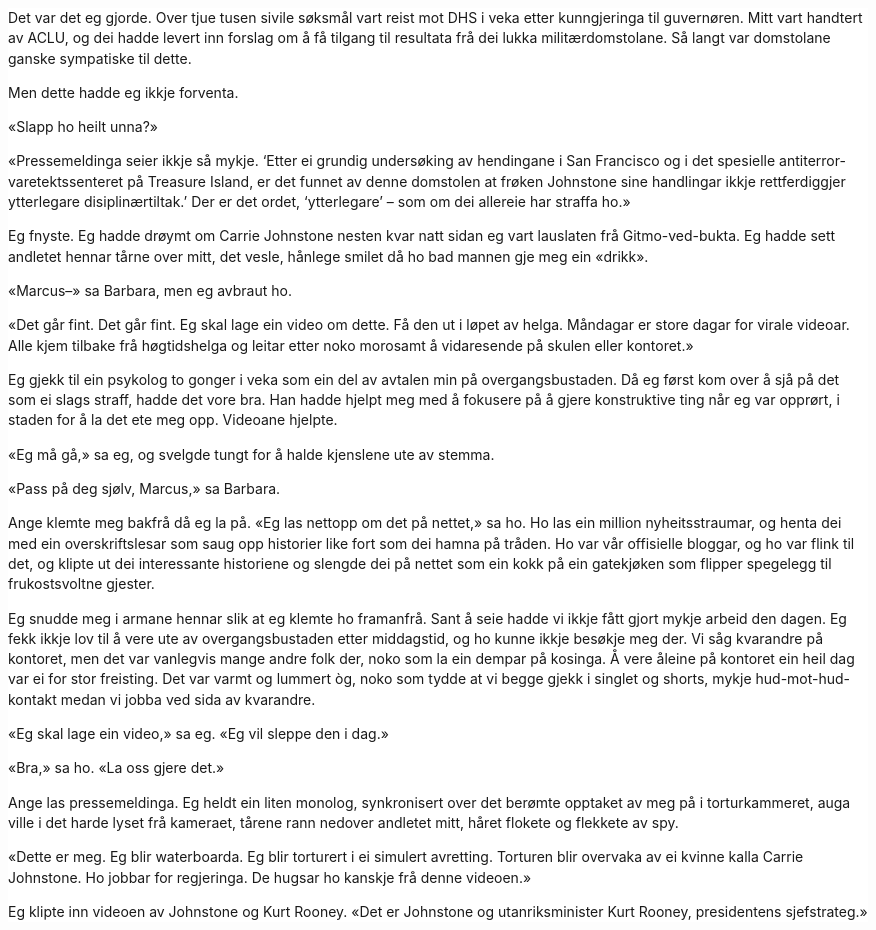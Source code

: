 Det var det eg gjorde. Over tjue tusen sivile søksmål vart reist mot DHS i veka etter kunngjeringa til guvernøren. Mitt vart handtert av ACLU, og dei hadde levert inn forslag om å få tilgang til resultata frå dei lukka militærdomstolane. Så langt var domstolane ganske sympatiske til dette.

Men dette hadde eg ikkje forventa.

«Slapp ho heilt unna?»

«Pressemeldinga seier ikkje så mykje. ‘Etter ei grundig undersøking av hendingane i San Francisco og i det spesielle antiterror-varetektssenteret på Treasure Island, er det funnet av denne domstolen at frøken Johnstone sine handlingar ikkje rettferdiggjer ytterlegare disiplinærtiltak.’ Der er det ordet, ‘ytterlegare’ – som om dei allereie har straffa ho.»

Eg fnyste. Eg hadde drøymt om Carrie Johnstone nesten kvar natt sidan eg vart lauslaten frå Gitmo-ved-bukta. Eg hadde sett andletet hennar tårne over mitt, det vesle, hånlege smilet då ho bad mannen gje meg ein «drikk».

«Marcus–» sa Barbara, men eg avbraut ho.

«Det går fint. Det går fint. Eg skal lage ein video om dette. Få den ut i løpet av helga. Måndagar er store dagar for virale videoar. Alle kjem tilbake frå høgtidshelga og leitar etter noko morosamt å vidaresende på skulen eller kontoret.»

Eg gjekk til ein psykolog to gonger i veka som ein del av avtalen min på overgangsbustaden. Då eg først kom over å sjå på det som ei slags straff, hadde det vore bra. Han hadde hjelpt meg med å fokusere på å gjere konstruktive ting når eg var opprørt, i staden for å la det ete meg opp. Videoane hjelpte.

«Eg må gå,» sa eg, og svelgde tungt for å halde kjenslene ute av stemma.

«Pass på deg sjølv, Marcus,» sa Barbara.

Ange klemte meg bakfrå då eg la på. «Eg las nettopp om det på nettet,» sa ho. Ho las ein million nyheitsstraumar, og henta dei med ein overskriftslesar som saug opp historier like fort som dei hamna på tråden. Ho var vår offisielle bloggar, og ho var flink til det, og klipte ut dei interessante historiene og slengde dei på nettet som ein kokk på ein gatekjøken som flipper spegelegg til frukostsvoltne gjester.

Eg snudde meg i armane hennar slik at eg klemte ho framanfrå. Sant å seie hadde vi ikkje fått gjort mykje arbeid den dagen. Eg fekk ikkje lov til å vere ute av overgangsbustaden etter middagstid, og ho kunne ikkje besøkje meg der. Vi såg kvarandre på kontoret, men det var vanlegvis mange andre folk der, noko som la ein dempar på kosinga. Å vere åleine på kontoret ein heil dag var ei for stor freisting. Det var varmt og lummert òg, noko som tydde at vi begge gjekk i singlet og shorts, mykje hud-mot-hud-kontakt medan vi jobba ved sida av kvarandre.

«Eg skal lage ein video,» sa eg. «Eg vil sleppe den i dag.»

«Bra,» sa ho. «La oss gjere det.»

Ange las pressemeldinga. Eg heldt ein liten monolog, synkronisert over det berømte opptaket av meg på i torturkammeret, auga ville i det harde lyset frå kameraet, tårene rann nedover andletet mitt, håret flokete og flekkete av spy.

«Dette er meg. Eg blir waterboarda. Eg blir torturert i ei simulert avretting. Torturen blir overvaka av ei kvinne kalla Carrie Johnstone. Ho jobbar for regjeringa. De hugsar ho kanskje frå denne videoen.»

Eg klipte inn videoen av Johnstone og Kurt Rooney. «Det er Johnstone og utanriksminister Kurt Rooney, presidentens sjefstrateg.»
